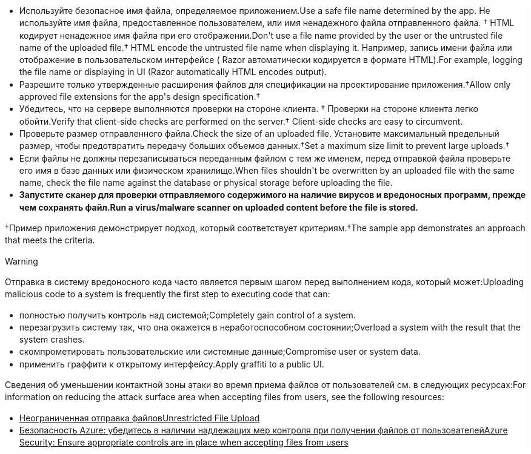 * <span data-ttu-id="facad-362">Используйте безопасное имя файла, определяемое приложением.</span><span class="sxs-lookup"><span data-stu-id="facad-362">Use a safe file name determined by the app.</span></span> <span data-ttu-id="facad-363">Не используйте имя файла, предоставленное пользователем, или имя ненадежного файла отправленного файла. &dagger; HTML кодирует ненадежное имя файла при его отображении.</span><span class="sxs-lookup"><span data-stu-id="facad-363">Don't use a file name provided by the user or the untrusted file name of the uploaded file.&dagger; HTML encode the untrusted file name when displaying it.</span></span> <span data-ttu-id="facad-364">Например, запись имени файла или отображение в пользовательском интерфейсе ( Razor автоматически кодируется в формате HTML).</span><span class="sxs-lookup"><span data-stu-id="facad-364">For example, logging the file name or displaying in UI (Razor automatically HTML encodes output).</span></span>
* <span data-ttu-id="facad-365">Разрешите только утвержденные расширения файлов для спецификации на проектирование приложения.&dagger;</span><span class="sxs-lookup"><span data-stu-id="facad-365">Allow only approved file extensions for the app's design specification.&dagger;</span></span> 
* <span data-ttu-id="facad-366">Убедитесь, что на сервере выполняются проверки на стороне клиента. &dagger; Проверки на стороне клиента легко обойти.</span><span class="sxs-lookup"><span data-stu-id="facad-366">Verify that client-side checks are performed on the server.&dagger; Client-side checks are easy to circumvent.</span></span>
* <span data-ttu-id="facad-367">Проверьте размер отправленного файла.</span><span class="sxs-lookup"><span data-stu-id="facad-367">Check the size of an uploaded file.</span></span> <span data-ttu-id="facad-368">Установите максимальный предельный размер, чтобы предотвратить передачу больших объемов данных.&dagger;</span><span class="sxs-lookup"><span data-stu-id="facad-368">Set a maximum size limit to prevent large uploads.&dagger;</span></span>
* <span data-ttu-id="facad-369">Если файлы не должны перезаписываться переданным файлом с тем же именем, перед отправкой файла проверьте его имя в базе данных или физическом хранилище.</span><span class="sxs-lookup"><span data-stu-id="facad-369">When files shouldn't be overwritten by an uploaded file with the same name, check the file name against the database or physical storage before uploading the file.</span></span>
* <span data-ttu-id="facad-370">**Запустите сканер для проверки отправляемого содержимого на наличие вирусов и вредоносных программ, прежде чем сохранять файл.**</span><span class="sxs-lookup"><span data-stu-id="facad-370">**Run a virus/malware scanner on uploaded content before the file is stored.**</span></span>

<span data-ttu-id="facad-371">&dagger;Пример приложения демонстрирует подход, который соответствует критериям.</span><span class="sxs-lookup"><span data-stu-id="facad-371">&dagger;The sample app demonstrates an approach that meets the criteria.</span></span>

> [!WARNING]
> <span data-ttu-id="facad-372">Отправка в систему вредоносного кода часто является первым шагом перед выполнением кода, который может:</span><span class="sxs-lookup"><span data-stu-id="facad-372">Uploading malicious code to a system is frequently the first step to executing code that can:</span></span>
>
> * <span data-ttu-id="facad-373">полностью получить контроль над системой;</span><span class="sxs-lookup"><span data-stu-id="facad-373">Completely gain control of a system.</span></span>
> * <span data-ttu-id="facad-374">перезагрузить систему так, что она окажется в неработоспособном состоянии;</span><span class="sxs-lookup"><span data-stu-id="facad-374">Overload a system with the result that the system crashes.</span></span>
> * <span data-ttu-id="facad-375">скомпрометировать пользовательские или системные данные;</span><span class="sxs-lookup"><span data-stu-id="facad-375">Compromise user or system data.</span></span>
> * <span data-ttu-id="facad-376">применить граффити к открытому интерфейсу.</span><span class="sxs-lookup"><span data-stu-id="facad-376">Apply graffiti to a public UI.</span></span>
>
> <span data-ttu-id="facad-377">Сведения об уменьшении контактной зоны атаки во время приема файлов от пользователей см. в следующих ресурсах:</span><span class="sxs-lookup"><span data-stu-id="facad-377">For information on reducing the attack surface area when accepting files from users, see the following resources:</span></span>
>
> * [<span data-ttu-id="facad-378">Неограниченная отправка файлов</span><span class="sxs-lookup"><span data-stu-id="facad-378">Unrestricted File Upload</span></span>](https://owasp.org/www-community/vulnerabilities/Unrestricted_File_Upload)
> * [<span data-ttu-id="facad-379">Безопасность Azure: убедитесь в наличии надлежащих мер контроля при получении файлов от пользователей</span><span class="sxs-lookup"><span data-stu-id="facad-379">Azure Security: Ensure appropriate controls are in place when accepting files from users</span></span>](/azure/security/azure-security-threat-modeling-tool-input-validation#controls-users)
